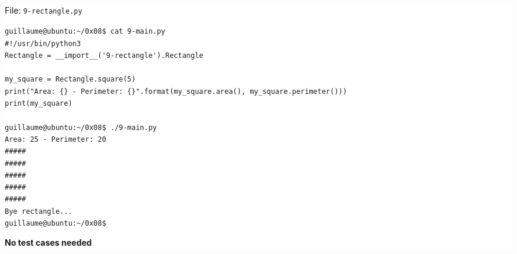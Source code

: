 File: `9-rectangle.py`

```
guillaume@ubuntu:~/0x08$ cat 9-main.py
#!/usr/bin/python3
Rectangle = __import__('9-rectangle').Rectangle

my_square = Rectangle.square(5)
print("Area: {} - Perimeter: {}".format(my_square.area(), my_square.perimeter()))
print(my_square)

guillaume@ubuntu:~/0x08$ ./9-main.py
Area: 25 - Perimeter: 20
#####
#####
#####
#####
#####
Bye rectangle...
guillaume@ubuntu:~/0x08$
```

**No test cases needed**